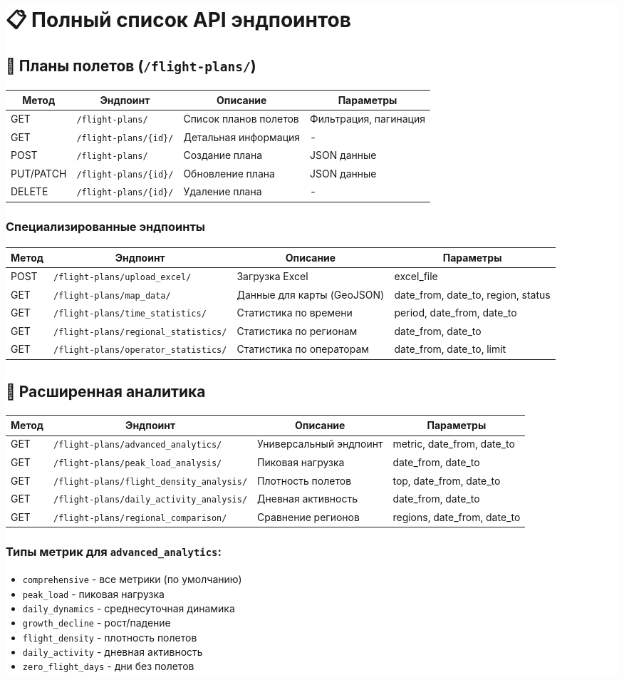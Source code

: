 # 📋 Полный список API эндпоинтов

## 🚁 Планы полетов (`/flight-plans/`)

| Метод | Эндпоинт | Описание | Параметры |
|-------|----------|----------|-----------|
| GET | `/flight-plans/` | Список планов полетов | Фильтрация, пагинация |
| GET | `/flight-plans/{id}/` | Детальная информация | - |
| POST | `/flight-plans/` | Создание плана | JSON данные |
| PUT/PATCH | `/flight-plans/{id}/` | Обновление плана | JSON данные |
| DELETE | `/flight-plans/{id}/` | Удаление плана | - |

### Специализированные эндпоинты

| Метод | Эндпоинт | Описание | Параметры |
|-------|----------|----------|-----------|
| POST | `/flight-plans/upload_excel/` | Загрузка Excel | excel_file |
| GET | `/flight-plans/map_data/` | Данные для карты (GeoJSON) | date_from, date_to, region, status |
| GET | `/flight-plans/time_statistics/` | Статистика по времени | period, date_from, date_to |
| GET | `/flight-plans/regional_statistics/` | Статистика по регионам | date_from, date_to |
| GET | `/flight-plans/operator_statistics/` | Статистика по операторам | date_from, date_to, limit |

## 🔬 Расширенная аналитика

| Метод | Эндпоинт | Описание | Параметры |
|-------|----------|----------|-----------|
| GET | `/flight-plans/advanced_analytics/` | Универсальный эндпоинт | metric, date_from, date_to |
| GET | `/flight-plans/peak_load_analysis/` | Пиковая нагрузка | date_from, date_to |
| GET | `/flight-plans/flight_density_analysis/` | Плотность полетов | top, date_from, date_to |
| GET | `/flight-plans/daily_activity_analysis/` | Дневная активность | date_from, date_to |
| GET | `/flight-plans/regional_comparison/` | Сравнение регионов | regions, date_from, date_to |

### Типы метрик для `advanced_analytics`:
- `comprehensive` - все метрики (по умолчанию)
- `peak_load` - пиковая нагрузка
- `daily_dynamics` - среднесуточная динамика
- `growth_decline` - рост/падение
- `flight_density` - плотность полетов
- `daily_activity` - дневная активность
- `zero_flight_days` - дни без полетов
